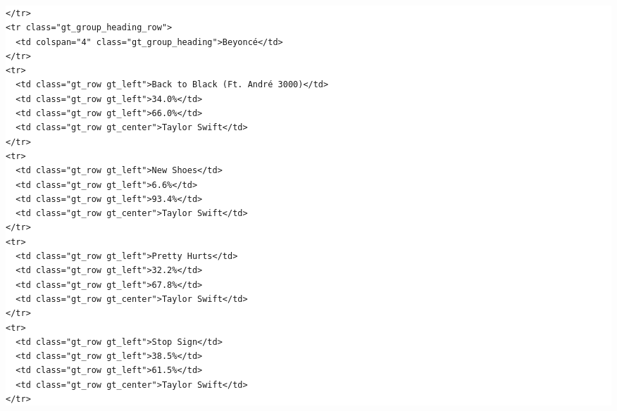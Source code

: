     </tr>
    <tr class="gt_group_heading_row">
      <td colspan="4" class="gt_group_heading">Beyoncé</td>
    </tr>
    <tr>
      <td class="gt_row gt_left">Back to Black (Ft. André 3000)</td>
      <td class="gt_row gt_left">34.0%</td>
      <td class="gt_row gt_left">66.0%</td>
      <td class="gt_row gt_center">Taylor Swift</td>
    </tr>
    <tr>
      <td class="gt_row gt_left">New Shoes</td>
      <td class="gt_row gt_left">6.6%</td>
      <td class="gt_row gt_left">93.4%</td>
      <td class="gt_row gt_center">Taylor Swift</td>
    </tr>
    <tr>
      <td class="gt_row gt_left">Pretty Hurts</td>
      <td class="gt_row gt_left">32.2%</td>
      <td class="gt_row gt_left">67.8%</td>
      <td class="gt_row gt_center">Taylor Swift</td>
    </tr>
    <tr>
      <td class="gt_row gt_left">Stop Sign</td>
      <td class="gt_row gt_left">38.5%</td>
      <td class="gt_row gt_left">61.5%</td>
      <td class="gt_row gt_center">Taylor Swift</td>
    </tr>
  </tbody>
  
  
</table></div>






















